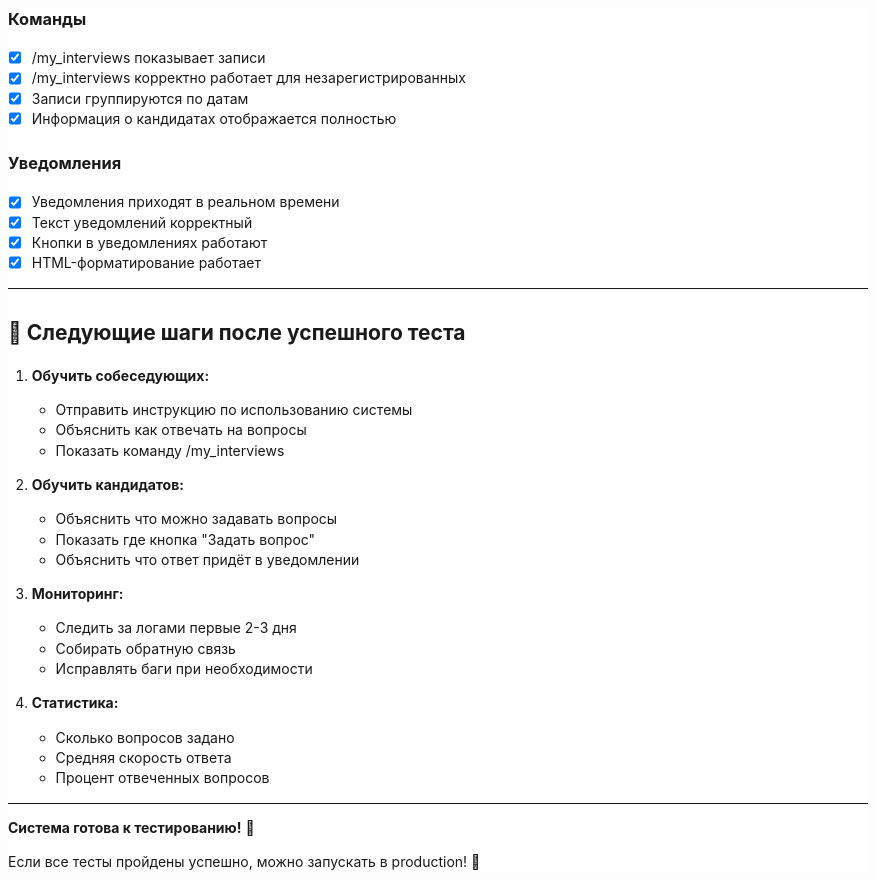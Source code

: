 ### Команды
- [x] /my_interviews показывает записи
- [x] /my_interviews корректно работает для незарегистрированных
- [x] Записи группируются по датам
- [x] Информация о кандидатах отображается полностью

### Уведомления
- [x] Уведомления приходят в реальном времени
- [x] Текст уведомлений корректный
- [x] Кнопки в уведомлениях работают
- [x] HTML-форматирование работает

---

## 🚀 Следующие шаги после успешного теста

1. **Обучить собеседующих:**
   - Отправить инструкцию по использованию системы
   - Объяснить как отвечать на вопросы
   - Показать команду /my_interviews

2. **Обучить кандидатов:**
   - Объяснить что можно задавать вопросы
   - Показать где кнопка "Задать вопрос"
   - Объяснить что ответ придёт в уведомлении

3. **Мониторинг:**
   - Следить за логами первые 2-3 дня
   - Собирать обратную связь
   - Исправлять баги при необходимости

4. **Статистика:**
   - Сколько вопросов задано
   - Средняя скорость ответа
   - Процент отвеченных вопросов

---

**Система готова к тестированию!** 🎯

Если все тесты пройдены успешно, можно запускать в production! 🚀

